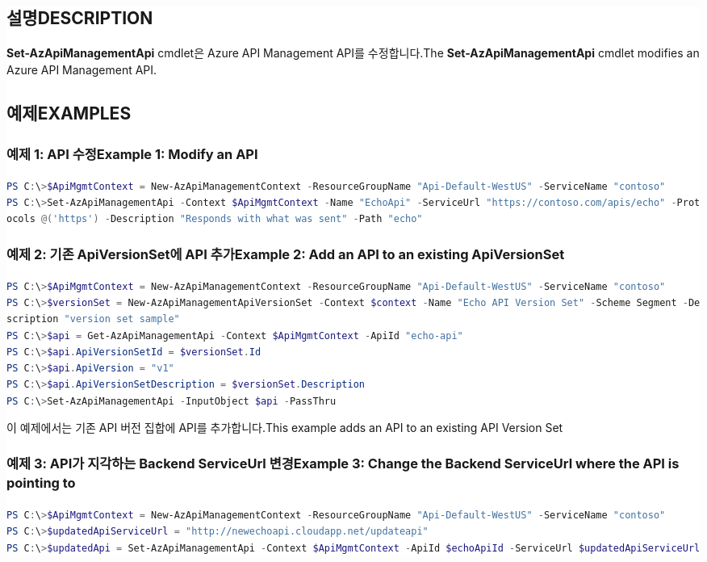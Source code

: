 ## <span data-ttu-id="8b545-107">설명</span><span class="sxs-lookup"><span data-stu-id="8b545-107">DESCRIPTION</span></span>
<span data-ttu-id="8b545-108">**Set-AzApiManagementApi** cmdlet은 Azure API Management API를 수정합니다.</span><span class="sxs-lookup"><span data-stu-id="8b545-108">The **Set-AzApiManagementApi** cmdlet modifies an Azure API Management API.</span></span>

## <span data-ttu-id="8b545-109">예제</span><span class="sxs-lookup"><span data-stu-id="8b545-109">EXAMPLES</span></span>

### <span data-ttu-id="8b545-110">예제 1: API 수정</span><span class="sxs-lookup"><span data-stu-id="8b545-110">Example 1: Modify an API</span></span>
```powershell
PS C:\>$ApiMgmtContext = New-AzApiManagementContext -ResourceGroupName "Api-Default-WestUS" -ServiceName "contoso"
PS C:\>Set-AzApiManagementApi -Context $ApiMgmtContext -Name "EchoApi" -ServiceUrl "https://contoso.com/apis/echo" -Protocols @('https') -Description "Responds with what was sent" -Path "echo"
```

### <span data-ttu-id="8b545-111">예제 2: 기존 ApiVersionSet에 API 추가</span><span class="sxs-lookup"><span data-stu-id="8b545-111">Example 2: Add an API to an existing ApiVersionSet</span></span>
```powershell
PS C:\>$ApiMgmtContext = New-AzApiManagementContext -ResourceGroupName "Api-Default-WestUS" -ServiceName "contoso"
PS C:\>$versionSet = New-AzApiManagementApiVersionSet -Context $context -Name "Echo API Version Set" -Scheme Segment -Description "version set sample"
PS C:\>$api = Get-AzApiManagementApi -Context $ApiMgmtContext -ApiId "echo-api"
PS C:\>$api.ApiVersionSetId = $versionSet.Id
PS C:\>$api.ApiVersion = "v1"
PS C:\>$api.ApiVersionSetDescription = $versionSet.Description
PS C:\>Set-AzApiManagementApi -InputObject $api -PassThru
```

<span data-ttu-id="8b545-112">이 예제에서는 기존 API 버전 집합에 API를 추가합니다.</span><span class="sxs-lookup"><span data-stu-id="8b545-112">This example adds an API to an existing API Version Set</span></span>

### <span data-ttu-id="8b545-113">예제 3: API가 지각하는 Backend ServiceUrl 변경</span><span class="sxs-lookup"><span data-stu-id="8b545-113">Example 3: Change the Backend ServiceUrl where the API is pointing to</span></span>
```powershell
PS C:\>$ApiMgmtContext = New-AzApiManagementContext -ResourceGroupName "Api-Default-WestUS" -ServiceName "contoso"
PS C:\>$updatedApiServiceUrl = "http://newechoapi.cloudapp.net/updateapi"
PS C:\>$updatedApi = Set-AzApiManagementApi -Context $ApiMgmtContext -ApiId $echoApiId -ServiceUrl $updatedApiServiceUrl
```
